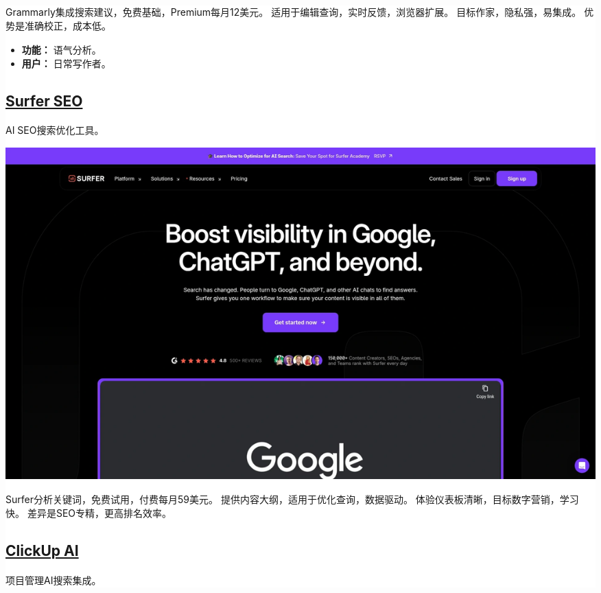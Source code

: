 
Grammarly集成搜索建议，免费基础，Premium每月12美元。
适用于编辑查询，实时反馈，浏览器扩展。
目标作家，隐私强，易集成。
优势是准确校正，成本低。

- **功能：** 语气分析。
- **用户：** 日常写作者。

## [Surfer SEO](https://surferseo.com/)

AI SEO搜索优化工具。

![Surfer SEO Screenshot](image/surferseo.webp)


Surfer分析关键词，免费试用，付费每月59美元。
提供内容大纲，适用于优化查询，数据驱动。
体验仪表板清晰，目标数字营销，学习快。
差异是SEO专精，更高排名效率。

## [ClickUp AI](https://clickup.com/)

项目管理AI搜索集成。
